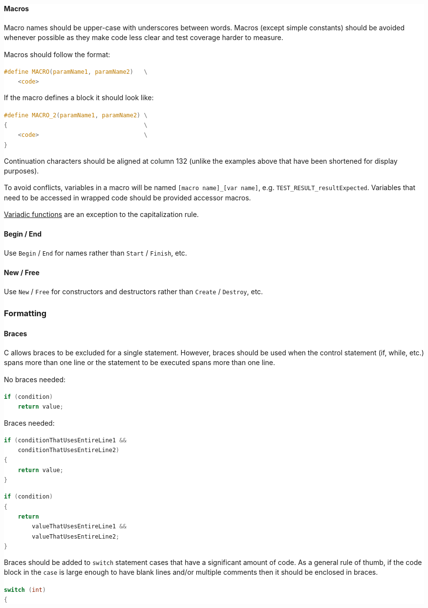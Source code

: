#### Macros

Macro names should be upper-case with underscores between words. Macros (except simple constants) should be avoided whenever possible as they make code less clear and test coverage harder to measure.

Macros should follow the format:
```c
#define MACRO(paramName1, paramName2)   \
    <code>
```
If the macro defines a block it should look like:
```c
#define MACRO_2(paramName1, paramName2) \
{                                       \
    <code>                              \
}
```
Continuation characters should be aligned at column 132 (unlike the examples above that have been shortened for display purposes).

To avoid conflicts, variables in a macro will be named `[macro name]_[var name]`, e.g. `TEST_RESULT_resultExpected`. Variables that need to be accessed in wrapped code should be provided accessor macros.

[Variadic functions](#variadic-functions) are an exception to the capitalization rule.

#### Begin / End

Use `Begin` / `End` for names rather than `Start` / `Finish`, etc.

#### New / Free

Use `New` / `Free` for constructors and destructors rather than `Create` / `Destroy`, etc.

### Formatting

#### Braces

C allows braces to be excluded for a single statement. However, braces should be used when the control statement (if, while, etc.) spans more than one line or the statement to be executed spans more than one line.

No braces needed:
```c
if (condition)
    return value;
```
Braces needed:
```c
if (conditionThatUsesEntireLine1 &&
    conditionThatUsesEntireLine2)
{
    return value;
}
```
```c
if (condition)
{
    return
        valueThatUsesEntireLine1 &&
        valueThatUsesEntireLine2;
}
```
Braces should be added to `switch` statement cases that have a significant amount of code. As a general rule of thumb, if the code block in the `case` is large enough to have blank lines and/or multiple comments then it should be enclosed in braces.
```c
switch (int)
{
```